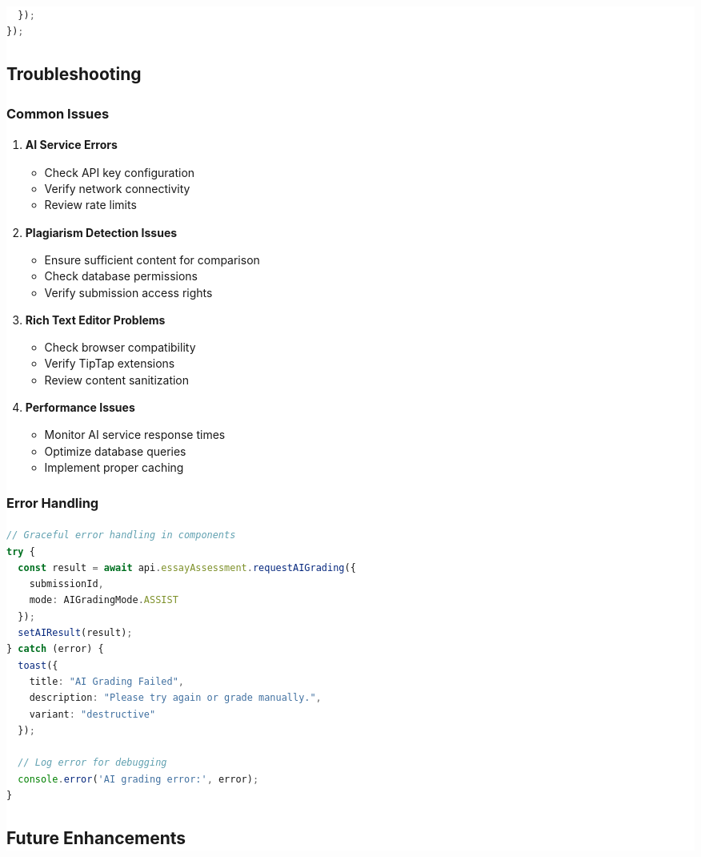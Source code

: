 ```typescript
  });
});
```

## Troubleshooting

### Common Issues

1. **AI Service Errors**
   - Check API key configuration
   - Verify network connectivity
   - Review rate limits

2. **Plagiarism Detection Issues**
   - Ensure sufficient content for comparison
   - Check database permissions
   - Verify submission access rights

3. **Rich Text Editor Problems**
   - Check browser compatibility
   - Verify TipTap extensions
   - Review content sanitization

4. **Performance Issues**
   - Monitor AI service response times
   - Optimize database queries
   - Implement proper caching

### Error Handling

```typescript
// Graceful error handling in components
try {
  const result = await api.essayAssessment.requestAIGrading({
    submissionId,
    mode: AIGradingMode.ASSIST
  });
  setAIResult(result);
} catch (error) {
  toast({
    title: "AI Grading Failed",
    description: "Please try again or grade manually.",
    variant: "destructive"
  });
  
  // Log error for debugging
  console.error('AI grading error:', error);
}
```

## Future Enhancements
